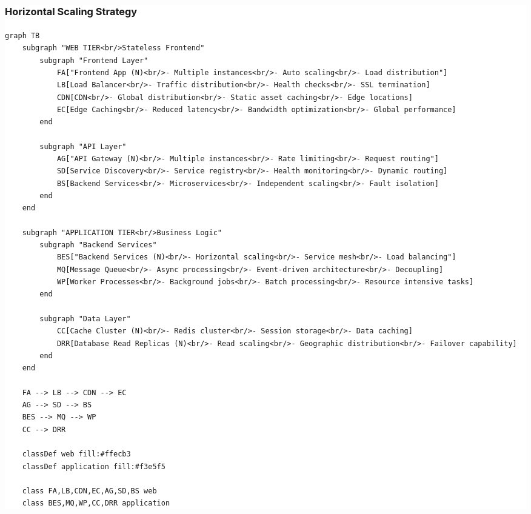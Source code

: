 ### Horizontal Scaling Strategy

```mermaid
graph TB
    subgraph "WEB TIER<br/>Stateless Frontend"
        subgraph "Frontend Layer"
            FA["Frontend App (N)<br/>- Multiple instances<br/>- Auto scaling<br/>- Load distribution"]
            LB[Load Balancer<br/>- Traffic distribution<br/>- Health checks<br/>- SSL termination]
            CDN[CDN<br/>- Global distribution<br/>- Static asset caching<br/>- Edge locations]
            EC[Edge Caching<br/>- Reduced latency<br/>- Bandwidth optimization<br/>- Global performance]
        end

        subgraph "API Layer"
            AG["API Gateway (N)<br/>- Multiple instances<br/>- Rate limiting<br/>- Request routing"]
            SD[Service Discovery<br/>- Service registry<br/>- Health monitoring<br/>- Dynamic routing]
            BS[Backend Services<br/>- Microservices<br/>- Independent scaling<br/>- Fault isolation]
        end
    end

    subgraph "APPLICATION TIER<br/>Business Logic"
        subgraph "Backend Services"
            BES["Backend Services (N)<br/>- Horizontal scaling<br/>- Service mesh<br/>- Load balancing"]
            MQ[Message Queue<br/>- Async processing<br/>- Event-driven architecture<br/>- Decoupling]
            WP[Worker Processes<br/>- Background jobs<br/>- Batch processing<br/>- Resource intensive tasks]
        end

        subgraph "Data Layer"
            CC[Cache Cluster (N)<br/>- Redis cluster<br/>- Session storage<br/>- Data caching]
            DRR[Database Read Replicas (N)<br/>- Read scaling<br/>- Geographic distribution<br/>- Failover capability]
        end
    end

    FA --> LB --> CDN --> EC
    AG --> SD --> BS
    BES --> MQ --> WP
    CC --> DRR

    classDef web fill:#ffecb3
    classDef application fill:#f3e5f5

    class FA,LB,CDN,EC,AG,SD,BS web
    class BES,MQ,WP,CC,DRR application
```
